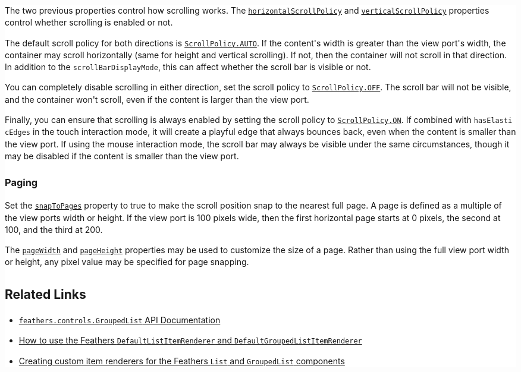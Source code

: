 The two previous properties control how scrolling works. The [`horizontalScrollPolicy`](../api-reference/feathers/controls/Scroller.html#horizontalScrollPolicy) and [`verticalScrollPolicy`](../api-reference/feathers/controls/Scroller.html#verticalScrollPolicy) properties control whether scrolling is enabled or not.

The default scroll policy for both directions is [`ScrollPolicy.AUTO`](../api-reference/feathers/controls/ScrollPolicy.html#AUTO). If the content's width is greater than the view port's width, the container may scroll horizontally (same for height and vertical scrolling). If not, then the container will not scroll in that direction. In addition to the `scrollBarDisplayMode`, this can affect whether the scroll bar is visible or not.

You can completely disable scrolling in either direction, set the scroll policy to [`ScrollPolicy.OFF`](../api-reference/feathers/controls/ScrollPolicy.html#OFF). The scroll bar will not be visible, and the container won't scroll, even if the content is larger than the view port.

Finally, you can ensure that scrolling is always enabled by setting the scroll policy to [`ScrollPolicy.ON`](../api-reference/feathers/controls/ScrollPolicy.html#ON). If combined with `hasElasticEdges` in the touch interaction mode, it will create a playful edge that always bounces back, even when the content is smaller than the view port. If using the mouse interaction mode, the scroll bar may always be visible under the same circumstances, though it may be disabled if the content is smaller than the view port.

### Paging

Set the [`snapToPages`](../api-reference/feathers/controls/Scroller.html#snapToPages) property to true to make the scroll position snap to the nearest full page. A page is defined as a multiple of the view ports width or height. If the view port is 100 pixels wide, then the first horizontal page starts at 0 pixels, the second at 100, and the third at 200.

The [`pageWidth`](../api-reference/feathers/controls/Scroller.html#pageWidth) and [`pageHeight`](../api-reference/feathers/controls/Scroller.html#pageHeight) properties may be used to customize the size of a page. Rather than using the full view port width or height, any pixel value may be specified for page snapping.

## Related Links

-   [`feathers.controls.GroupedList` API Documentation](../api-reference/feathers/controls/GroupedList.html)

-   [How to use the Feathers `DefaultListItemRenderer` and `DefaultGroupedListItemRenderer`](default-item-renderers.html)

-   [Creating custom item renderers for the Feathers `List` and `GroupedList` components](item-renderers.html)